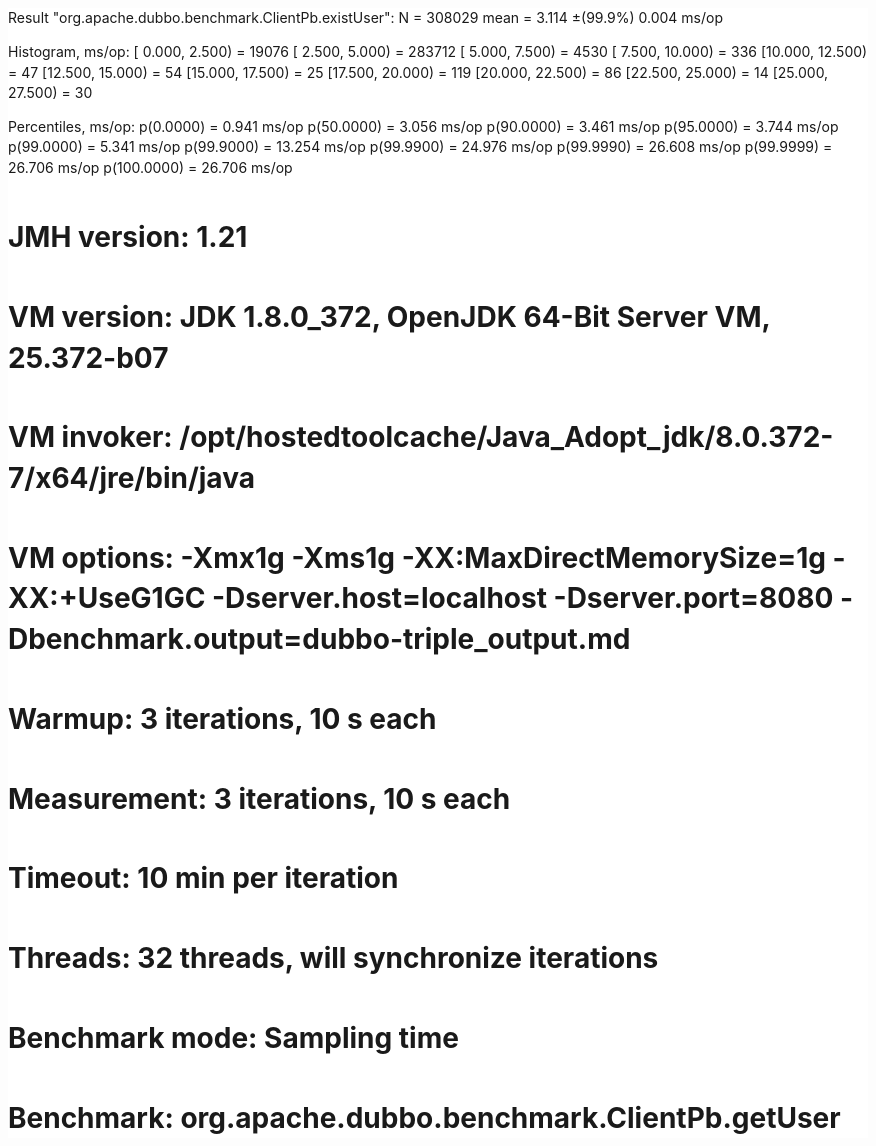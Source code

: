 

Result "org.apache.dubbo.benchmark.ClientPb.existUser":
  N = 308029
  mean =      3.114 ±(99.9%) 0.004 ms/op

  Histogram, ms/op:
    [ 0.000,  2.500) = 19076 
    [ 2.500,  5.000) = 283712 
    [ 5.000,  7.500) = 4530 
    [ 7.500, 10.000) = 336 
    [10.000, 12.500) = 47 
    [12.500, 15.000) = 54 
    [15.000, 17.500) = 25 
    [17.500, 20.000) = 119 
    [20.000, 22.500) = 86 
    [22.500, 25.000) = 14 
    [25.000, 27.500) = 30 

  Percentiles, ms/op:
      p(0.0000) =      0.941 ms/op
     p(50.0000) =      3.056 ms/op
     p(90.0000) =      3.461 ms/op
     p(95.0000) =      3.744 ms/op
     p(99.0000) =      5.341 ms/op
     p(99.9000) =     13.254 ms/op
     p(99.9900) =     24.976 ms/op
     p(99.9990) =     26.608 ms/op
     p(99.9999) =     26.706 ms/op
    p(100.0000) =     26.706 ms/op


# JMH version: 1.21
# VM version: JDK 1.8.0_372, OpenJDK 64-Bit Server VM, 25.372-b07
# VM invoker: /opt/hostedtoolcache/Java_Adopt_jdk/8.0.372-7/x64/jre/bin/java
# VM options: -Xmx1g -Xms1g -XX:MaxDirectMemorySize=1g -XX:+UseG1GC -Dserver.host=localhost -Dserver.port=8080 -Dbenchmark.output=dubbo-triple_output.md
# Warmup: 3 iterations, 10 s each
# Measurement: 3 iterations, 10 s each
# Timeout: 10 min per iteration
# Threads: 32 threads, will synchronize iterations
# Benchmark mode: Sampling time
# Benchmark: org.apache.dubbo.benchmark.ClientPb.getUser
